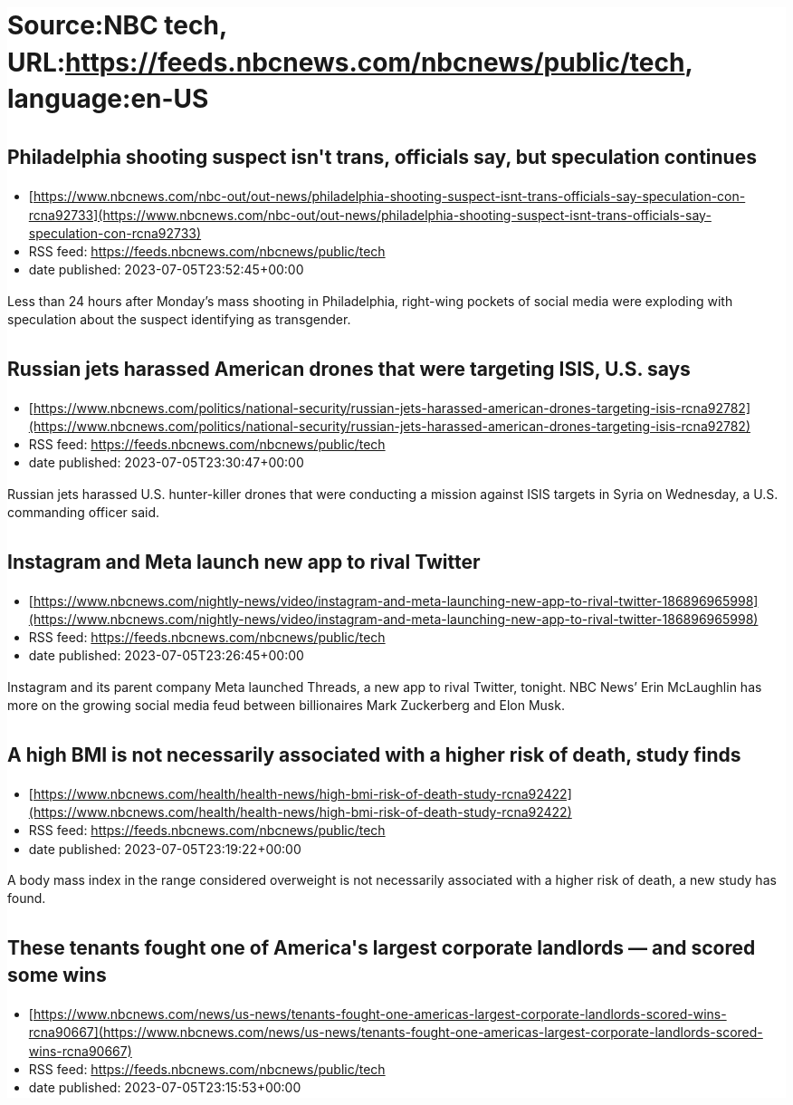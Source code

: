 # Source:NBC tech, URL:https://feeds.nbcnews.com/nbcnews/public/tech, language:en-US

## Philadelphia shooting suspect isn't trans, officials say, but speculation continues
 - [https://www.nbcnews.com/nbc-out/out-news/philadelphia-shooting-suspect-isnt-trans-officials-say-speculation-con-rcna92733](https://www.nbcnews.com/nbc-out/out-news/philadelphia-shooting-suspect-isnt-trans-officials-say-speculation-con-rcna92733)
 - RSS feed: https://feeds.nbcnews.com/nbcnews/public/tech
 - date published: 2023-07-05T23:52:45+00:00

Less than 24 hours after Monday’s mass shooting in Philadelphia, right-wing pockets of social media were exploding with speculation about the suspect identifying as transgender.

## Russian jets harassed American drones that were targeting ISIS, U.S. says
 - [https://www.nbcnews.com/politics/national-security/russian-jets-harassed-american-drones-targeting-isis-rcna92782](https://www.nbcnews.com/politics/national-security/russian-jets-harassed-american-drones-targeting-isis-rcna92782)
 - RSS feed: https://feeds.nbcnews.com/nbcnews/public/tech
 - date published: 2023-07-05T23:30:47+00:00

Russian jets harassed U.S. hunter-killer drones that were conducting a mission against ISIS targets in Syria on Wednesday, a U.S. commanding officer said.

## Instagram and Meta launch new app to rival Twitter
 - [https://www.nbcnews.com/nightly-news/video/instagram-and-meta-launching-new-app-to-rival-twitter-186896965998](https://www.nbcnews.com/nightly-news/video/instagram-and-meta-launching-new-app-to-rival-twitter-186896965998)
 - RSS feed: https://feeds.nbcnews.com/nbcnews/public/tech
 - date published: 2023-07-05T23:26:45+00:00

Instagram and its parent company Meta launched Threads, a new app to rival Twitter, tonight. NBC News’ Erin McLaughlin has more on the growing social media feud between billionaires Mark Zuckerberg and Elon Musk.

## A high BMI is not necessarily associated with a higher risk of death, study finds
 - [https://www.nbcnews.com/health/health-news/high-bmi-risk-of-death-study-rcna92422](https://www.nbcnews.com/health/health-news/high-bmi-risk-of-death-study-rcna92422)
 - RSS feed: https://feeds.nbcnews.com/nbcnews/public/tech
 - date published: 2023-07-05T23:19:22+00:00

A body mass index in the range considered overweight is not necessarily associated with a higher risk of death, a new study has found.

## These tenants fought one of America's largest corporate landlords — and scored some wins
 - [https://www.nbcnews.com/news/us-news/tenants-fought-one-americas-largest-corporate-landlords-scored-wins-rcna90667](https://www.nbcnews.com/news/us-news/tenants-fought-one-americas-largest-corporate-landlords-scored-wins-rcna90667)
 - RSS feed: https://feeds.nbcnews.com/nbcnews/public/tech
 - date published: 2023-07-05T23:15:53+00:00
